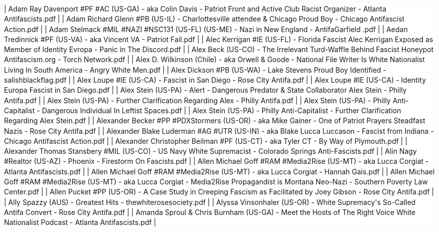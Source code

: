 | Adam Ray Davenport #PF #AC (US-GA) - aka Colin Davis - Patriot Front and Active Club Racist Organizer - Atlanta Antifascists.pdf                                                                                                 |
| Adam Richard Glenn #PB (US-IL) - Charlottesville attendee & Chicago Proud Boy - Chicago Antifascist Action.pdf                                                                                                                   |
| Adam Stelmack #MIL #NAZI #NSC131 (US-FL) (US-ME) - Nazi in New England - AntifaGarfield .pdf                                                                                                                                     |
| Aedan Tredinnick #PF (US-VA) - aka Vincent VA - Patriot Fail.pdf                                                                                                                                                                 |
| Alec Kerrigan #IE (US-FL) - Florida Fascist Alec Kerrigan Exposed as Member of Identity Evropa - Panic in The Discord.pdf                                                                                                        |
| Alex Beck (US-CO) - The Irrelevant Turd-Waffle Behind Fascist Honeypot Antifascism.org - Torch Network.pdf                                                                                                                       |
| Alex D. Wilkinson (Chile) - aka Orwell & Goode - National File Writer Is White Nationalist Living In South America - Angry White Men.pdf                                                                                         |
| Alex Dickson #PB (US-WA) - Lake Stevens Proud Boy Identified - salishblackflag.pdf                                                                                                                                               |
| Alex Loupe #IE (US-CA) - Fascist in San Diego - Rose City Antifa.pdf                                                                                                                                                             |
| Alex Loupe #IE (US-CA) - Identity Europa Fascist in San Diego.pdf                                                                                                                                                                |
| Alex Stein (US-PA) - Alert - Dangerous Predator & State Collaborator Alex Stein - Philly Antifa.pdf                                                                                                                              |
| Alex Stein (US-PA) - Further Clarification Regarding Alex - Philly Antifa.pdf                                                                                                                                                    |
| Alex Stein (US-PA) - Philly Anti-Capitalist - Dangerous Individual In Leftist Spaces.pdf                                                                                                                                         |
| Alex Stein (US-PA) - Philly Anti-Capitalist - Further Clarification Regarding Alex Stein.pdf                                                                                                                                     |
| Alexander Becker #PP #PDXStormers (US-OR) - aka Mike Gainer - One of Patriot Prayers Steadfast Nazis - Rose City Antifa.pdf                                                                                                      |
| Alexander Blake Luderman #AG #UTR (US-IN) - aka Blake Lucca Luccason - Fascist from Indiana - Chicago Antifascist Action.pdf                                                                                                     |
| Alexander Christopher Beilman #PF (US-CT) - aka Tyler CT - By Way of Plymouth.pdf                                                                                                                                                |
| Alexander Thomas Stansbery #MIL (US-CO) - US Navy White Supremacist - Colorado Springs Anti-Fascists.pdf                                                                                                                         |
| Alin Nagy #Realtor (US-AZ) - Phoenix - Firestorm On Fascists.pdf                                                                                                                                                                 |
| Allen Michael Goff #RAM #Media2Rise (US-MT) - aka Lucca Corgiat - Atlanta Antifascists.pdf                                                                                                                                       |
| Allen Michael Goff #RAM #Media2Rise (US-MT) - aka Lucca Corgiat - Hannah Gais.pdf                                                                                                                                                |
| Allen Michael Goff #RAM #Media2Rise (US-MT) - aka Lucca Corgiat - Media2Rise Propagandist is Montana Neo-Nazi - Southern Poverty Law Center.pdf                                                                                  |
| Allen Pucket #PP (US-OR) - A Case Study in Creeping Fascism as Facilitated by Joey Gibson - Rose City Antifa.pdf                                                                                                                 |
| Ally Spazzy (AUS) - Greatest Hits - thewhiterosesociety.pdf                                                                                                                                                                      |
| Alyssa Vinsonhaler (US-OR) - White Supremacy's So-Called Antifa Convert - Rose City Antifa.pdf                                                                                                                                   |
| Amanda Sproul & Chris Burnham (US-GA) - Meet the Hosts of The Right Voice White Nationalist Podcast - Atlanta Antifascists.pdf                                                                                                   |